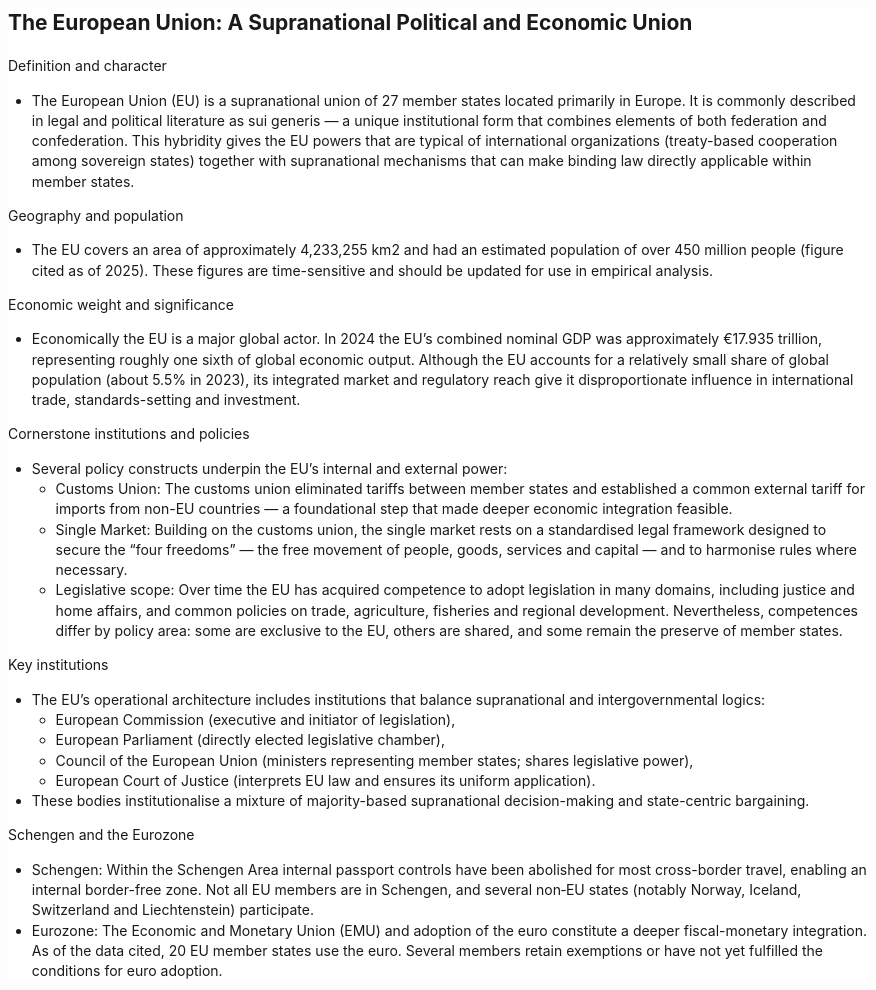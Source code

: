 ## The European Union: A Supranational Political and Economic Union

Definition and character
- The European Union (EU) is a supranational union of 27 member states located primarily in Europe. It is commonly described in legal and political literature as sui generis — a unique institutional form that combines elements of both federation and confederation. This hybridity gives the EU powers that are typical of international organizations (treaty-based cooperation among sovereign states) together with supranational mechanisms that can make binding law directly applicable within member states.

Geography and population
- The EU covers an area of approximately 4,233,255 km2 and had an estimated population of over 450 million people (figure cited as of 2025). These figures are time-sensitive and should be updated for use in empirical analysis.

Economic weight and significance
- Economically the EU is a major global actor. In 2024 the EU’s combined nominal GDP was approximately €17.935 trillion, representing roughly one sixth of global economic output. Although the EU accounts for a relatively small share of global population (about 5.5% in 2023), its integrated market and regulatory reach give it disproportionate influence in international trade, standards-setting and investment.

Cornerstone institutions and policies
- Several policy constructs underpin the EU’s internal and external power:
  - Customs Union: The customs union eliminated tariffs between member states and established a common external tariff for imports from non-EU countries — a foundational step that made deeper economic integration feasible.
  - Single Market: Building on the customs union, the single market rests on a standardised legal framework designed to secure the “four freedoms” — the free movement of people, goods, services and capital — and to harmonise rules where necessary.
  - Legislative scope: Over time the EU has acquired competence to adopt legislation in many domains, including justice and home affairs, and common policies on trade, agriculture, fisheries and regional development. Nevertheless, competences differ by policy area: some are exclusive to the EU, others are shared, and some remain the preserve of member states.

Key institutions
- The EU’s operational architecture includes institutions that balance supranational and intergovernmental logics:
  - European Commission (executive and initiator of legislation),
  - European Parliament (directly elected legislative chamber),
  - Council of the European Union (ministers representing member states; shares legislative power),
  - European Court of Justice (interprets EU law and ensures its uniform application).
- These bodies institutionalise a mixture of majority-based supranational decision-making and state-centric bargaining.

Schengen and the Eurozone
- Schengen: Within the Schengen Area internal passport controls have been abolished for most cross-border travel, enabling an internal border-free zone. Not all EU members are in Schengen, and several non‑EU states (notably Norway, Iceland, Switzerland and Liechtenstein) participate.
- Eurozone: The Economic and Monetary Union (EMU) and adoption of the euro constitute a deeper fiscal-monetary integration. As of the data cited, 20 EU member states use the euro. Several members retain exemptions or have not yet fulfilled the conditions for euro adoption.
